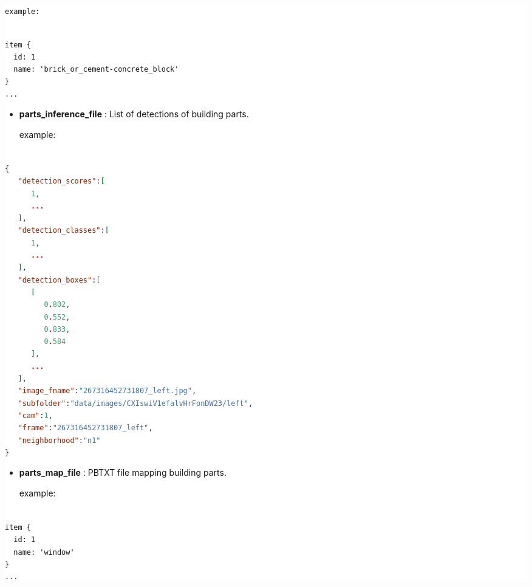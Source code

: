     example:

```text

item {
  id: 1
  name: 'brick_or_cement-concrete_block'
}
...

```

- **parts_inference_file** : List of detections of building parts.

    example:

```json

{
   "detection_scores":[
      1,
      ...
   ],
   "detection_classes":[
      1,
      ...
   ],
   "detection_boxes":[
      [
         0.802,
         0.552,
         0.833,
         0.584
      ],
      ...
   ],
   "image_fname":"267316452731807_left.jpg",
   "subfolder":"data/images/CXIswiV1efalvHrFonDW23/left",
   "cam":1,
   "frame":"267316452731807_left",
   "neighborhood":"n1"
}

```

- **parts_map_file** : PBTXT file mapping building parts.

    example:

```text

item {
  id: 1
  name: 'window'
}
...

```
